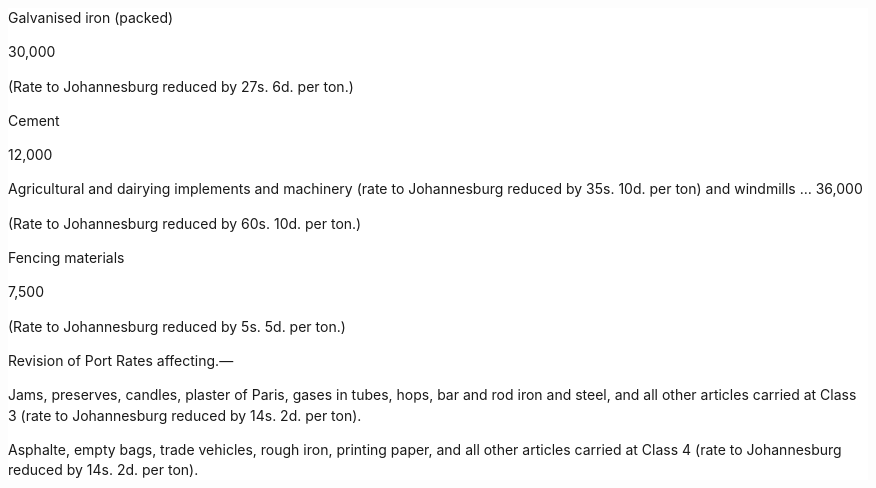 <tr>

<td><p>Galvanised iron (packed)</p></td>

<td><p>30,000</p></td>

</tr>

<tr>

<td><p>(Rate to Johannesburg reduced by 27s. 6d. per ton.)</p></td>

<td><p></p></td>

</tr>

<tr>

<td><p>Cement</p></td>

<td><p>12,000</p></td>

</tr>

<tr>

<td><p>Agricultural and dairying implements and machinery (rate to Johannesburg reduced by 35s. 10d. per ton) and windmills &#x2026; 36,000</p></td>

<td><p></p></td>

</tr>

<tr>

<td><p>(Rate to Johannesburg reduced by 60s. 10d. per ton.)</p></td>

<td><p></p></td>

</tr>

<tr>

<td><p>Fencing materials</p></td>

<td><p>7,500</p></td>

</tr>

<tr>

<td><p>(Rate to Johannesburg reduced by 5s. 5d. per ton.)</p></td>

<td><p></p></td>

</tr>

</table>

<p>Revision of Port Rates affecting.&#x2014;</p>

<p>Jams, preserves, candles, plaster of Paris, gases in tubes, hops, bar and rod iron and steel, and all other articles carried at Class 3 (rate to Johannesburg reduced by 14s. 2d. per ton).</p>

<p>Asphalte, empty bags, trade vehicles, rough iron, printing paper, and all other articles carried at Class 4 (rate to Johannesburg reduced by 14s. 2d. per ton).</p>
